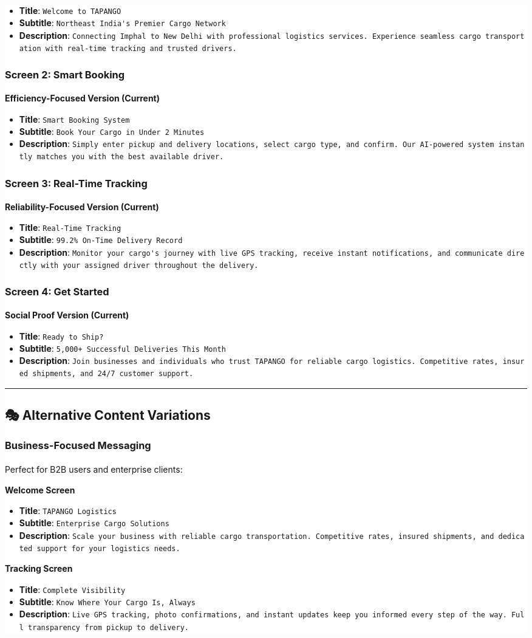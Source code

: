 - **Title**: `Welcome to TAPANGO`
- **Subtitle**: `Northeast India's Premier Cargo Network`
- **Description**:
  `Connecting Imphal to New Delhi with professional logistics services. Experience seamless cargo transportation with real-time tracking and trusted drivers.`

### Screen 2: Smart Booking

**Efficiency-Focused Version (Current)**

- **Title**: `Smart Booking System`
- **Subtitle**: `Book Your Cargo in Under 2 Minutes`
- **Description**:
  `Simply enter pickup and delivery locations, select cargo type, and confirm. Our AI-powered system instantly matches you with the best available driver.`

### Screen 3: Real-Time Tracking

**Reliability-Focused Version (Current)**

- **Title**: `Real-Time Tracking`
- **Subtitle**: `99.2% On-Time Delivery Record`
- **Description**:
  `Monitor your cargo's journey with live GPS tracking, receive instant notifications, and communicate directly with your assigned driver throughout the delivery.`

### Screen 4: Get Started

**Social Proof Version (Current)**

- **Title**: `Ready to Ship?`
- **Subtitle**: `5,000+ Successful Deliveries This Month`
- **Description**:
  `Join businesses and individuals who trust TAPANGO for reliable cargo logistics. Competitive rates, insured shipments, and 24/7 customer support.`

---

## 🎭 Alternative Content Variations

### Business-Focused Messaging

Perfect for B2B users and enterprise clients:

**Welcome Screen**

- **Title**: `TAPANGO Logistics`
- **Subtitle**: `Enterprise Cargo Solutions`
- **Description**:
  `Scale your business with reliable cargo transportation. Competitive rates, insured shipments, and dedicated support for your logistics needs.`

**Tracking Screen**

- **Title**: `Complete Visibility`
- **Subtitle**: `Know Where Your Cargo Is, Always`
- **Description**:
  `Live GPS tracking, photo confirmations, and instant updates keep you informed every step of the way. Full transparency from pickup to delivery.`
